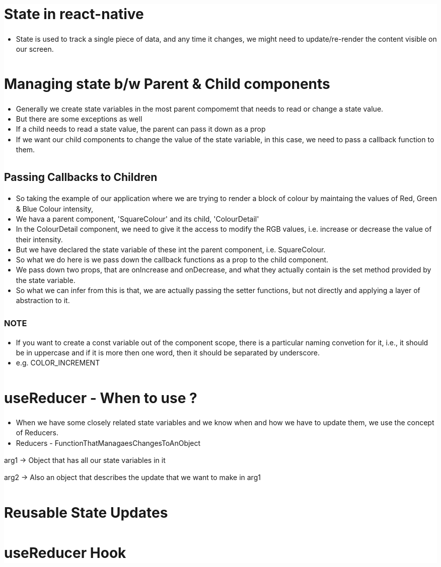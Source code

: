 # State in react-native
- State is used to track a single piece of data, and any time it changes, we might need to update/re-render the content visible on our screen.  

# Managing state b/w Parent & Child components
- Generally we create state variables in the most parent compomemt that needs to read or change a state value.
- But there are some exceptions as well
- If a child needs to read a state value, the parent can pass it down as a prop
- If we want our child components to change the value of the state variable, in this case, we need to pass a callback function to them.

## Passing Callbacks to Children
- So taking the example of our application where we are trying to render a block of colour by maintaing the values of Red, Green & Blue Colour intensity,
- We hava a parent component, 'SquareColour' and its child, 'ColourDetail'
- In the ColourDetail component, we need to give it the access to modify the RGB values, i.e. increase or decrease the value of their intensity.
- But we have declared the state variable of these int the parent component, i.e. SquareColour.
- So what we do here is we pass down the callback functions as a prop to the child component.
- We pass down two props, that are onIncrease and onDecrease, and what they actually contain is the set method provided by the state variable.
- So what we can infer from this is that, we are actually passing the setter functions, but not directly and applying a layer of abstraction to it.
  
### NOTE
- If you want to create a const variable out of the component scope, there is a particular naming convetion for it, i.e., it should be in uppercase and if it is more then one word, then it should be separated by underscore.
- e.g. COLOR_INCREMENT

# useReducer - When to use ?
- When we have some closely related state variables and we know when and how we have to update them, we use the concept of Reducers.
- Reducers - FunctionThatManagaesChangesToAnObject

arg1 -> Object that has all our state variables in it

arg2 -> Also an object that describes the update that we want to make in arg1
# Reusable State Updates
# useReducer Hook